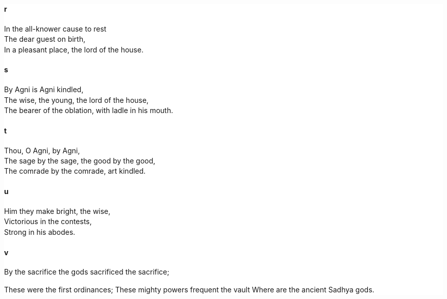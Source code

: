 #### r
In the all-knower cause to rest  
The dear guest on birth,  
In a pleasant place, the lord of the house.
#### s
By Agni is Agni kindled,  
The wise, the young, the lord of the house,  
The bearer of the oblation, with ladle in his mouth.
#### t
Thou, O Agni, by Agni,  
The sage by the sage, the good by the good,  
The comrade by the comrade, art kindled.
#### u
Him they make bright, the wise,  
Victorious in the contests,  
Strong in his abodes.
#### v
By the sacrifice the gods sacrificed the sacrifice;
  
These were the first ordinances; These mighty powers frequent the vault Where are the ancient Sadhya gods.
